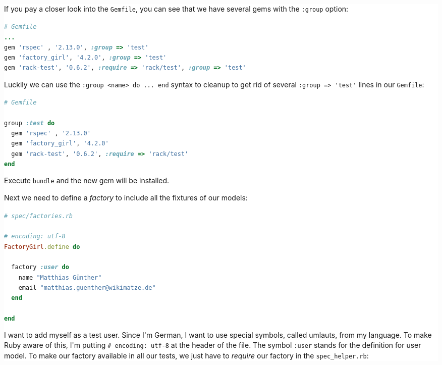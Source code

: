 
If you pay a closer look into the `Gemfile`, you can see that we have several gems with the `:group` option:


```ruby
# Gemfile
...
gem 'rspec' , '2.13.0', :group => 'test'
gem 'factory_girl', '4.2.0', :group => 'test'
gem 'rack-test', '0.6.2', :require => 'rack/test', :group => 'test'
```


Luckily we can use the `:group <name> do ... end` syntax to cleanup  to get rid of several `:group => 'test'` lines in
our `Gemfile`:


```ruby
# Gemfile

group :test do
  gem 'rspec' , '2.13.0'
  gem 'factory_girl', '4.2.0'
  gem 'rack-test', '0.6.2', :require => 'rack/test'
end
```


Execute `bundle` and the new gem will be installed.


Next we need to define a *factory* to include all the fixtures of our models:


```ruby
# spec/factories.rb

# encoding: utf-8
FactoryGirl.define do

  factory :user do
    name "Matthias Günther"
    email "matthias.guenther@wikimatze.de"
  end

end
```


I want to add myself as a test user. Since I'm German, I want to use special symbols, called umlauts, from my language.
To make Ruby aware of this, I'm putting `# encoding: utf-8` at the header of the file. The symbol `:user` stands for
the definition for user model. To make our factory available in all our tests, we just have to *require* our factory
in the `spec_helper.rb`:
